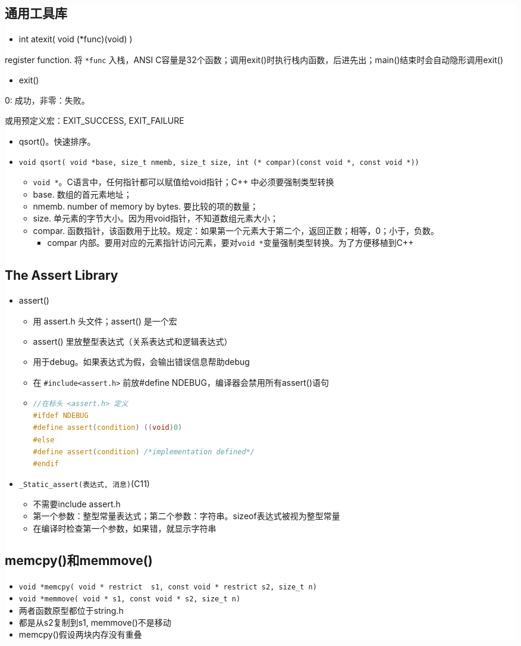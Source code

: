 ## 通用工具库

- int atexit( void (*func)(void) )

register function. 将 `*func` 入栈，ANSI C容量是32个函数；调用exit()时执行栈内函数，后进先出；main()结束时会自动隐形调用exit()

- exit()

0: 成功，非零：失败。

或用预定义宏：EXIT_SUCCESS, EXIT_FAILURE

- qsort()。快速排序。

- `void qsort( void *base, size_t nmemb, size_t size, int (* compar)(const void *, const void *))`
  - `void *`。C语言中，任何指针都可以赋值给void指针；C++ 中必须要强制类型转换
  - base. 数组的首元素地址；
  - nmemb. number of memory by bytes. 要比较的项的数量；
  - size. 单元素的字节大小。因为用void指针，不知道数组元素大小；
  - compar. 函数指针，该函数用于比较。规定：如果第一个元素大于第二个，返回正数；相等，0；小于，负数。
    - compar 内部。要用对应的元素指针访问元素，要对`void *`变量强制类型转换。为了方便移植到C++

## The Assert Library

- assert()
  - 用 assert.h 头文件；assert() 是一个宏
  
  - assert() 里放整型表达式（关系表达式和逻辑表达式）
  
  - 用于debug。如果表达式为假，会输出错误信息帮助debug
  
  - 在 `#include<assert.h>` 前放#define NDEBUG，编译器会禁用所有assert()语句
  
  - ```c
    //在标头 <assert.h> 定义
    #ifdef NDEBUG
    #define assert(condition) ((void)0)
    #else
    #define assert(condition) /*implementation defined*/
    #endif
    ```
  
- `_Static_assert(表达式, 消息)`(C11)
  
  - 不需要include assert.h
  - 第一个参数：整型常量表达式；第二个参数：字符串。sizeof表达式被视为整型常量
  - 在编译时检查第一个参数，如果错，就显示字符串

## memcpy()和memmove()

- `void *memcpy( void * restrict  s1, const void * restrict s2, size_t n)`
- `void *memmove( void * s1, const void * s2, size_t n)`
- 两者函数原型都位于string.h
- 都是从s2复制到s1, memmove()不是移动
- memcpy()假设两块内存没有重叠


